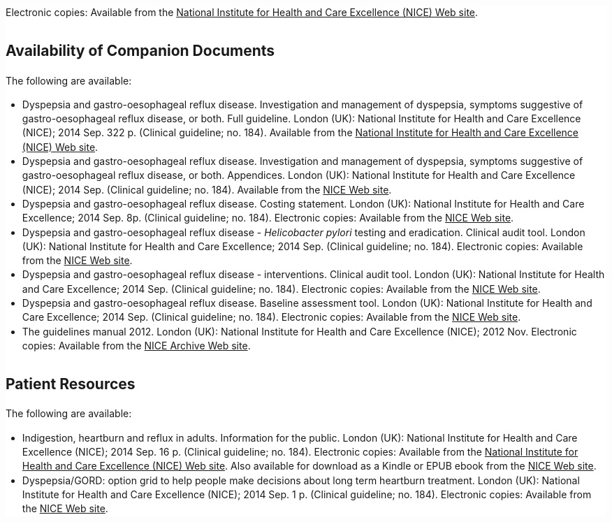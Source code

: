 

Electronic copies: Available from the [National Institute for Health and Care Excellence (NICE) Web site](http://www.nice.org.uk/guidance/cg184 "NICE Web site").

## Availability of Companion Documents



The following are available:

  * Dyspepsia and gastro-oesophageal reflux disease. Investigation and management of dyspepsia, symptoms suggestive of gastro-oesophageal reflux disease, or both. Full guideline. London (UK): National Institute for Health and Care Excellence (NICE); 2014 Sep. 322 p. (Clinical guideline; no. 184). Available from the [National Institute for Health and Care Excellence (NICE) Web site](https://www.nice.org.uk/guidance/cg184/documents/dyspepsiagord-full-guideline-2 "NICE Web site"). 
  * Dyspepsia and gastro-oesophageal reflux disease. Investigation and management of dyspepsia, symptoms suggestive of gastro-oesophageal reflux disease, or both. Appendices. London (UK): National Institute for Health and Care Excellence (NICE); 2014 Sep. (Clinical guideline; no. 184). Available from the [NICE Web site](https://www.nice.org.uk/guidance/cg184/evidence "NICE Web site"). 
  * Dyspepsia and gastro-oesophageal reflux disease. Costing statement. London (UK): National Institute for Health and Care Excellence; 2014 Sep. 8p. (Clinical guideline; no. 184). Electronic copies: Available from the [NICE Web site](https://www.nice.org.uk/guidance/cg184/resources "NICE Web site"). 
  * Dyspepsia and gastro-oesophageal reflux disease - _Helicobacter pylori_ testing and eradication. Clinical audit tool. London (UK): National Institute for Health and Care Excellence; 2014 Sep. (Clinical guideline; no. 184). Electronic copies: Available from the [NICE Web site](https://www.nice.org.uk/guidance/cg184/resources "NICE Web site"). 
  * Dyspepsia and gastro-oesophageal reflux disease - interventions. Clinical audit tool. London (UK): National Institute for Health and Care Excellence; 2014 Sep. (Clinical guideline; no. 184). Electronic copies: Available from the [NICE Web site](https://www.nice.org.uk/guidance/cg184/resources "NICE Web site"). 
  * Dyspepsia and gastro-oesophageal reflux disease. Baseline assessment tool. London (UK): National Institute for Health and Care Excellence; 2014 Sep. (Clinical guideline; no. 184). Electronic copies: Available from the [NICE Web site](https://www.nice.org.uk/guidance/cg184/resources "NICE Web site"). 
  * The guidelines manual 2012. London (UK): National Institute for Health and Care Excellence (NICE); 2012 Nov. Electronic copies: Available from the [NICE Archive Web site](http://www.webarchive.org.uk/wayback/archive/20140616145005/http://publications.nice.org.uk/the-guidelines-manual-pmg6 "NICE Archive Web site"). 



## Patient Resources



The following are available:

  * Indigestion, heartburn and reflux in adults. Information for the public. London (UK): National Institute for Health and Care Excellence (NICE); 2014 Sep. 16 p. (Clinical guideline; no. 184). Electronic copies: Available from the [National Institute for Health and Care Excellence (NICE) Web site](https://www.nice.org.uk/guidance/cg184/informationforpublic "NICE Web site"). Also available for download as a Kindle or EPUB ebook from the [NICE Web site](https://www.nice.org.uk/guidance/cg184/informationforpublic "NICE Web site"). 
  * Dyspepsia/GORD: option grid to help people make decisions about long term heartburn treatment. London (UK): National Institute for Health and Care Excellence (NICE); 2014 Sep. 1 p. (Clinical guideline; no. 184). Electronic copies: Available from the [NICE Web site](https://www.nice.org.uk/guidance/cg184/resources "NICE Web site"). 
